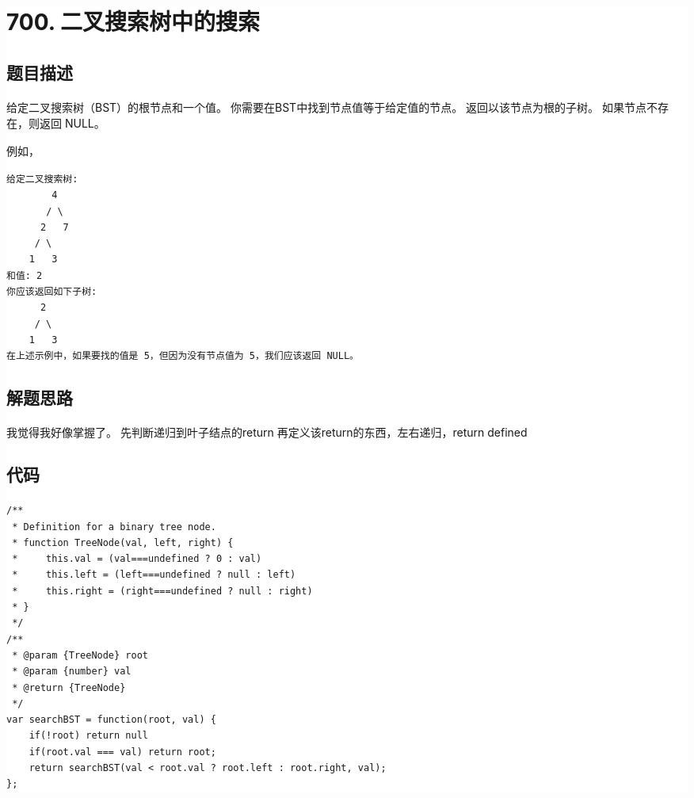 # 700. 二叉搜索树中的搜索

## 题目描述
给定二叉搜索树（BST）的根节点和一个值。 你需要在BST中找到节点值等于给定值的节点。 返回以该节点为根的子树。 如果节点不存在，则返回 NULL。

例如，
```
给定二叉搜索树:
        4
       / \
      2   7
     / \
    1   3
和值: 2
你应该返回如下子树:
      2     
     / \   
    1   3
在上述示例中，如果要找的值是 5，但因为没有节点值为 5，我们应该返回 NULL。

```

## 解题思路
我觉得我好像掌握了。
先判断递归到叶子结点的return
再定义该return的东西，左右递归，return defined

## 代码
```
/**
 * Definition for a binary tree node.
 * function TreeNode(val, left, right) {
 *     this.val = (val===undefined ? 0 : val)
 *     this.left = (left===undefined ? null : left)
 *     this.right = (right===undefined ? null : right)
 * }
 */
/**
 * @param {TreeNode} root
 * @param {number} val
 * @return {TreeNode}
 */
var searchBST = function(root, val) {
    if(!root) return null
    if(root.val === val) return root;
    return searchBST(val < root.val ? root.left : root.right, val);
};
```
